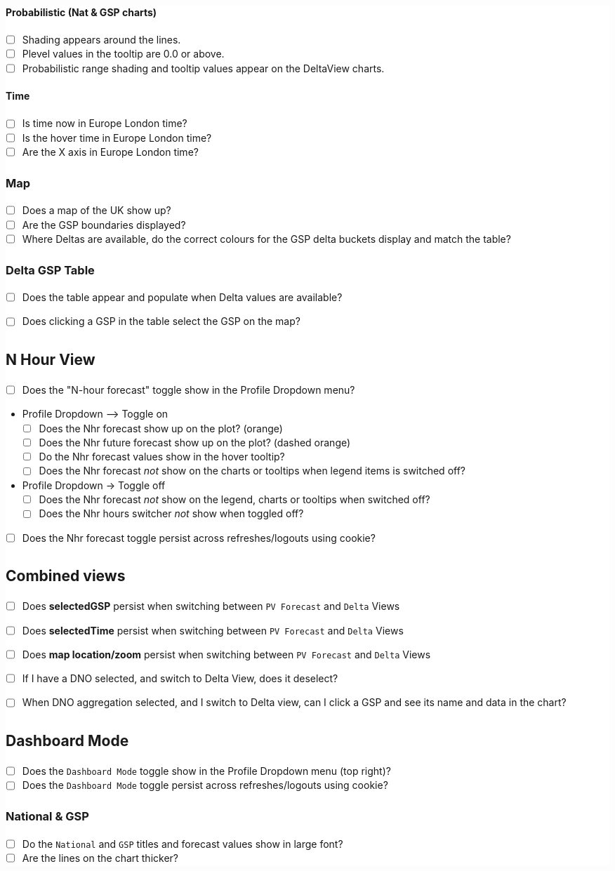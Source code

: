 #### Probabilistic (Nat & GSP charts)
- [ ] Shading appears around the lines.
- [ ] Plevel values in the tooltip are 0.0 or above.
- [ ] Probabilistic range shading and tooltip values appear on the DeltaView charts.

#### Time
- [ ] Is time now in Europe London time?
- [ ] Is the hover time in Europe London time?
- [ ] Are the X axis in Europe London time?

###  Map
- [ ] Does a map of the UK show up?
- [ ] Are the GSP boundaries displayed?
- [ ] Where Deltas are available, do the correct colours for the GSP delta buckets display and match the table?

### Delta GSP Table
- [ ] Does the table appear and populate when Delta values are available?
- [ ] Does clicking a GSP in the table select the GSP on the map?


## N Hour View

- [ ] Does the "N-hour forecast" toggle show in the Profile Dropdown menu?
- Profile Dropdown –> Toggle on
  - [ ] Does the Nhr forecast show up on the plot? (orange)
  - [ ] Does the Nhr future forecast show up on the plot? (dashed orange)
  - [ ] Do the Nhr forecast values show in the hover tooltip?
  - [ ] Does the Nhr forecast _not_ show on the charts or tooltips when legend items is switched off?
- Profile Dropdown -> Toggle off
  - [ ] Does the Nhr forecast _not_ show on the legend, charts or tooltips when switched off?
  - [ ] Does the Nhr hours switcher _not_ show when toggled off?
- [ ] Does the Nhr forecast toggle persist across refreshes/logouts using cookie?


## Combined views
- [ ] Does **selectedGSP** persist when switching between `PV Forecast` and `Delta` Views
- [ ] Does **selectedTime** persist when switching between `PV Forecast` and `Delta` Views
- [ ] Does **map location/zoom** persist when switching between `PV Forecast` and `Delta` Views
- [ ] If I have a DNO selected, and switch to Delta View, does it deselect?
- [ ] When DNO aggregation selected, and I switch to Delta view, can I click a GSP and see its name and data in the chart?


## Dashboard Mode

- [ ] Does the `Dashboard Mode` toggle show in the Profile Dropdown menu (top right)?
- [ ] Does the `Dashboard Mode` toggle persist across refreshes/logouts using cookie?

### National & GSP
- [ ] Do the `National` and `GSP` titles and forecast values show in large font?
- [ ] Are the lines on the chart thicker?
